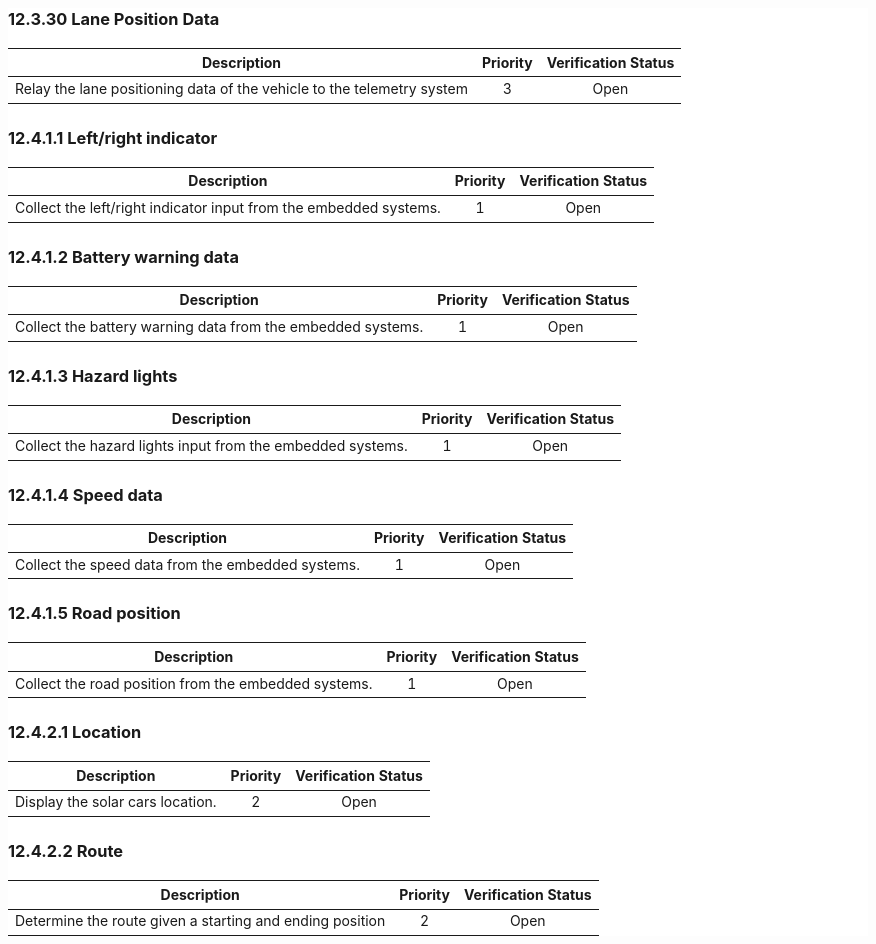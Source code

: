 

### 12.3.30 Lane Position Data

| Description | Priority | Verification Status |
|:---:|:---:|:---:|
| Relay the lane positioning data of the vehicle to the telemetry system | 3 | Open |



### 12.4.1.1 Left/right indicator 

| Description | Priority | Verification Status |
|:---:|:---:|:---:|
| Collect the left/right indicator input from the embedded systems.  | 1 | Open |



### 12.4.1.2 Battery warning data

| Description | Priority | Verification Status |
|:---:|:---:|:---:|
| Collect the battery warning data from the embedded systems.  | 1 | Open |



### 12.4.1.3 Hazard lights

| Description | Priority | Verification Status |
|:---:|:---:|:---:|
| Collect the hazard lights input from the embedded systems.  | 1 | Open |



### 12.4.1.4 Speed data

| Description | Priority | Verification Status |
|:---:|:---:|:---:|
| Collect the speed data from the embedded systems.  | 1 | Open |



### 12.4.1.5 Road position

| Description | Priority | Verification Status |
|:---:|:---:|:---:|
| Collect the road position from the embedded systems.  | 1 | Open |



### 12.4.2.1 Location

| Description | Priority | Verification Status |
|:---:|:---:|:---:|
| Display the solar cars location. | 2 | Open |



### 12.4.2.2 Route

| Description | Priority | Verification Status |
|:---:|:---:|:---:|
| Determine the route given a starting and ending position | 2 | Open |

